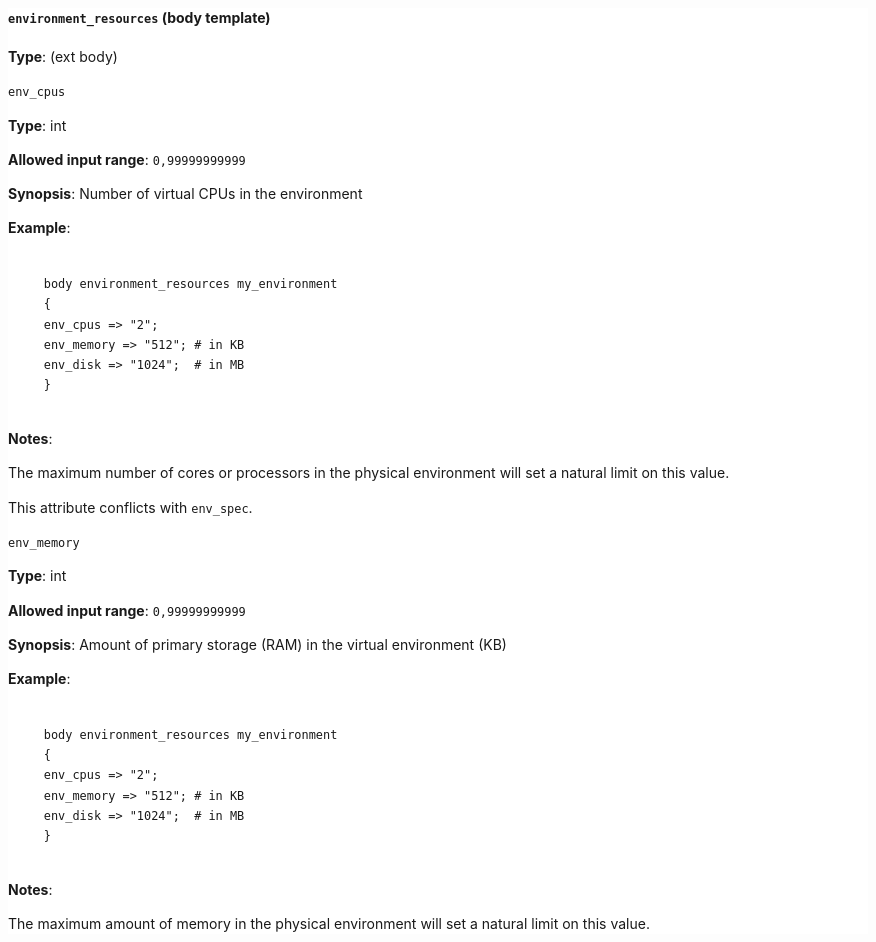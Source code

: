 #### `environment_resources` (body template)

**Type**: (ext body)

`env_cpus`

**Type**: int

**Allowed input range**: `0,99999999999`

**Synopsis**: Number of virtual CPUs in the environment

**Example**:  
   

```cf3
     
     body environment_resources my_environment
     {
     env_cpus => "2";
     env_memory => "512"; # in KB
     env_disk => "1024";  # in MB
     }
     
```

**Notes**:  
   

The maximum number of cores or processors in the physical environment
will set a natural limit on this value.

This attribute conflicts with `env_spec`.   

`env_memory`

**Type**: int

**Allowed input range**: `0,99999999999`

**Synopsis**: Amount of primary storage (RAM) in the virtual environment
(KB)

**Example**:  
   

```cf3
     
     body environment_resources my_environment
     {
     env_cpus => "2";
     env_memory => "512"; # in KB
     env_disk => "1024";  # in MB
     }
     
```

**Notes**:  
   

The maximum amount of memory in the physical environment will set a
natural limit on this value.
